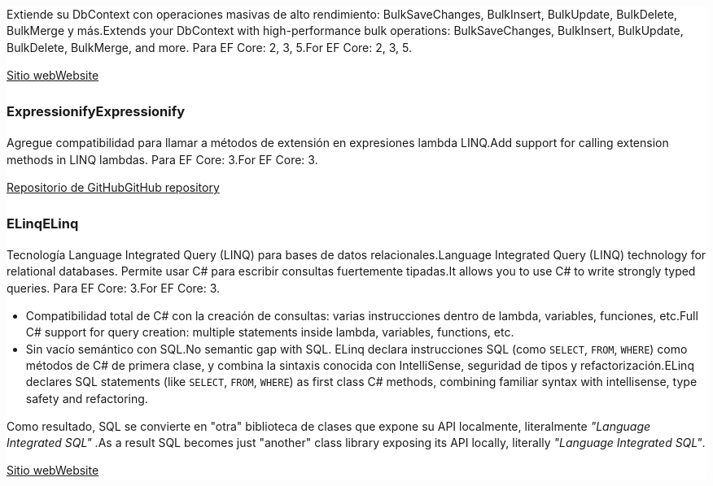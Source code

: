 <span data-ttu-id="b6765-233">Extiende su DbContext con operaciones masivas de alto rendimiento: BulkSaveChanges, BulkInsert, BulkUpdate, BulkDelete, BulkMerge y más.</span><span class="sxs-lookup"><span data-stu-id="b6765-233">Extends your DbContext with high-performance bulk operations: BulkSaveChanges, BulkInsert, BulkUpdate, BulkDelete, BulkMerge, and more.</span></span> <span data-ttu-id="b6765-234">Para EF Core: 2, 3, 5.</span><span class="sxs-lookup"><span data-stu-id="b6765-234">For EF Core: 2, 3, 5.</span></span>

[<span data-ttu-id="b6765-235">Sitio web</span><span class="sxs-lookup"><span data-stu-id="b6765-235">Website</span></span>](https://entityframework-extensions.net/)

### <a name="expressionify"></a><span data-ttu-id="b6765-236">Expressionify</span><span class="sxs-lookup"><span data-stu-id="b6765-236">Expressionify</span></span>

<span data-ttu-id="b6765-237">Agregue compatibilidad para llamar a métodos de extensión en expresiones lambda LINQ.</span><span class="sxs-lookup"><span data-stu-id="b6765-237">Add support for calling extension methods in LINQ lambdas.</span></span> <span data-ttu-id="b6765-238">Para EF Core: 3.</span><span class="sxs-lookup"><span data-stu-id="b6765-238">For EF Core: 3.</span></span>

[<span data-ttu-id="b6765-239">Repositorio de GitHub</span><span class="sxs-lookup"><span data-stu-id="b6765-239">GitHub repository</span></span>](https://github.com/ClaveConsulting/Expressionify)

### <a name="elinq"></a><span data-ttu-id="b6765-240">ELinq</span><span class="sxs-lookup"><span data-stu-id="b6765-240">ELinq</span></span>

<span data-ttu-id="b6765-241">Tecnología Language Integrated Query (LINQ) para bases de datos relacionales.</span><span class="sxs-lookup"><span data-stu-id="b6765-241">Language Integrated Query (LINQ) technology for relational databases.</span></span> <span data-ttu-id="b6765-242">Permite usar C# para escribir consultas fuertemente tipadas.</span><span class="sxs-lookup"><span data-stu-id="b6765-242">It allows you to use C# to write strongly typed queries.</span></span> <span data-ttu-id="b6765-243">Para EF Core: 3.</span><span class="sxs-lookup"><span data-stu-id="b6765-243">For EF Core: 3.</span></span>

- <span data-ttu-id="b6765-244">Compatibilidad total de C# con la creación de consultas: varias instrucciones dentro de lambda, variables, funciones, etc.</span><span class="sxs-lookup"><span data-stu-id="b6765-244">Full C# support for query creation: multiple statements inside lambda, variables, functions, etc.</span></span>
- <span data-ttu-id="b6765-245">Sin vacío semántico con SQL.</span><span class="sxs-lookup"><span data-stu-id="b6765-245">No semantic gap with SQL.</span></span> <span data-ttu-id="b6765-246">ELinq declara instrucciones SQL (como `SELECT`, `FROM`, `WHERE`) como métodos de C# de primera clase, y combina la sintaxis conocida con IntelliSense, seguridad de tipos y refactorización.</span><span class="sxs-lookup"><span data-stu-id="b6765-246">ELinq declares SQL statements (like `SELECT`, `FROM`, `WHERE`) as first class C# methods, combining familiar syntax with intellisense, type safety and refactoring.</span></span>

<span data-ttu-id="b6765-247">Como resultado, SQL se convierte en "otra" biblioteca de clases que expone su API localmente, literalmente *"Language Integrated SQL"* .</span><span class="sxs-lookup"><span data-stu-id="b6765-247">As a result SQL becomes just "another" class library exposing its API locally, literally *"Language Integrated SQL"*.</span></span>

[<span data-ttu-id="b6765-248">Sitio web</span><span class="sxs-lookup"><span data-stu-id="b6765-248">Website</span></span>](https://entitylinq.com/)
